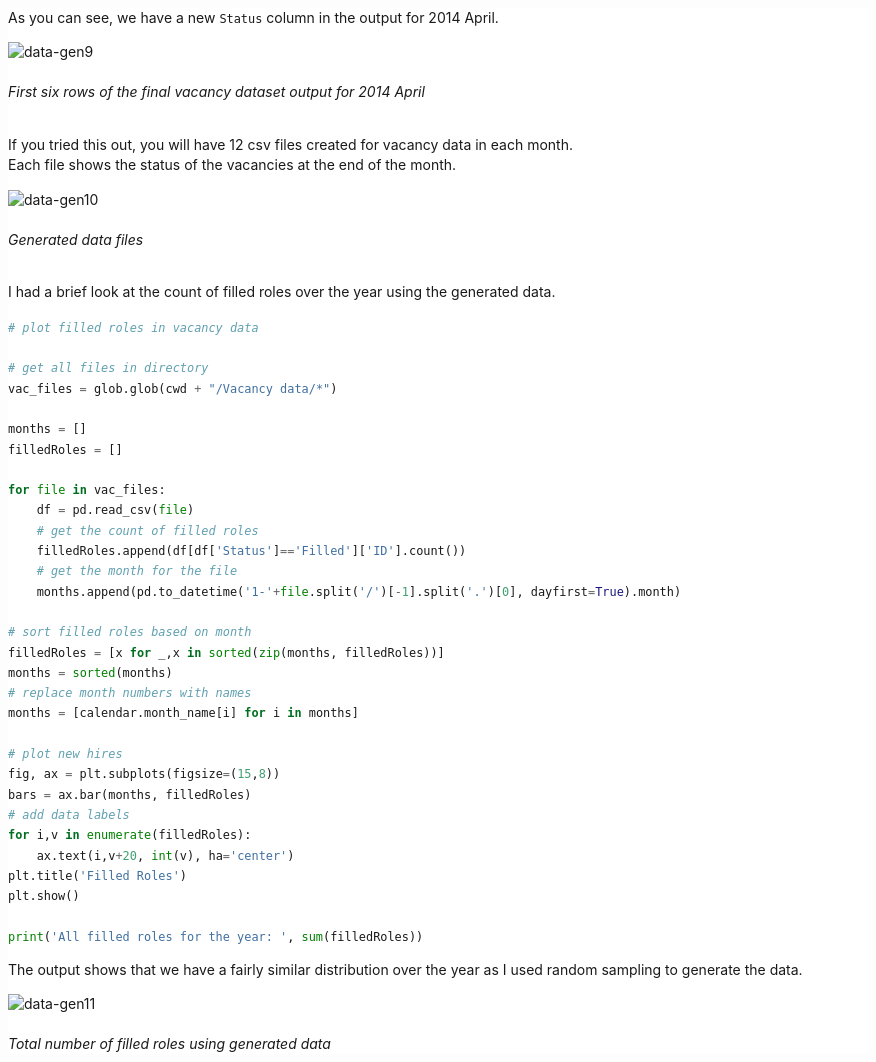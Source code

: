 As you can see, we have a new `Status` column in the output for 2014 April.

![data-gen9](https://user-images.githubusercontent.com/10103699/205770015-add3cd6b-7214-45c9-8f28-4cc01ba618e7.png)
###### *First six rows of the final vacancy dataset output for 2014 April*

If you tried this out, you will have 12 csv files created for vacancy data in each month.
<br> Each file shows the status of the vacancies at the end of the month.

![data-gen10](https://user-images.githubusercontent.com/10103699/205769604-a6489b54-7b06-4535-ae82-ea91986e4402.png)
###### *Generated data files*

I had a brief look at the count of filled roles over the year using the generated data.

```python
# plot filled roles in vacancy data

# get all files in directory
vac_files = glob.glob(cwd + "/Vacancy data/*")

months = []
filledRoles = []

for file in vac_files:
    df = pd.read_csv(file)
    # get the count of filled roles
    filledRoles.append(df[df['Status']=='Filled']['ID'].count())
    # get the month for the file
    months.append(pd.to_datetime('1-'+file.split('/')[-1].split('.')[0], dayfirst=True).month)
                 
# sort filled roles based on month
filledRoles = [x for _,x in sorted(zip(months, filledRoles))]
months = sorted(months)
# replace month numbers with names
months = [calendar.month_name[i] for i in months]

# plot new hires
fig, ax = plt.subplots(figsize=(15,8))
bars = ax.bar(months, filledRoles)
# add data labels
for i,v in enumerate(filledRoles):
    ax.text(i,v+20, int(v), ha='center')
plt.title('Filled Roles')
plt.show()

print('All filled roles for the year: ', sum(filledRoles))
```

The output shows that we have a fairly similar distribution over the year as I used random sampling to generate the data.

![data-gen11](https://user-images.githubusercontent.com/10103699/205770665-3ccfede3-f062-4006-8224-bb73c3010e36.png)
###### *Total number of filled roles using generated data*
